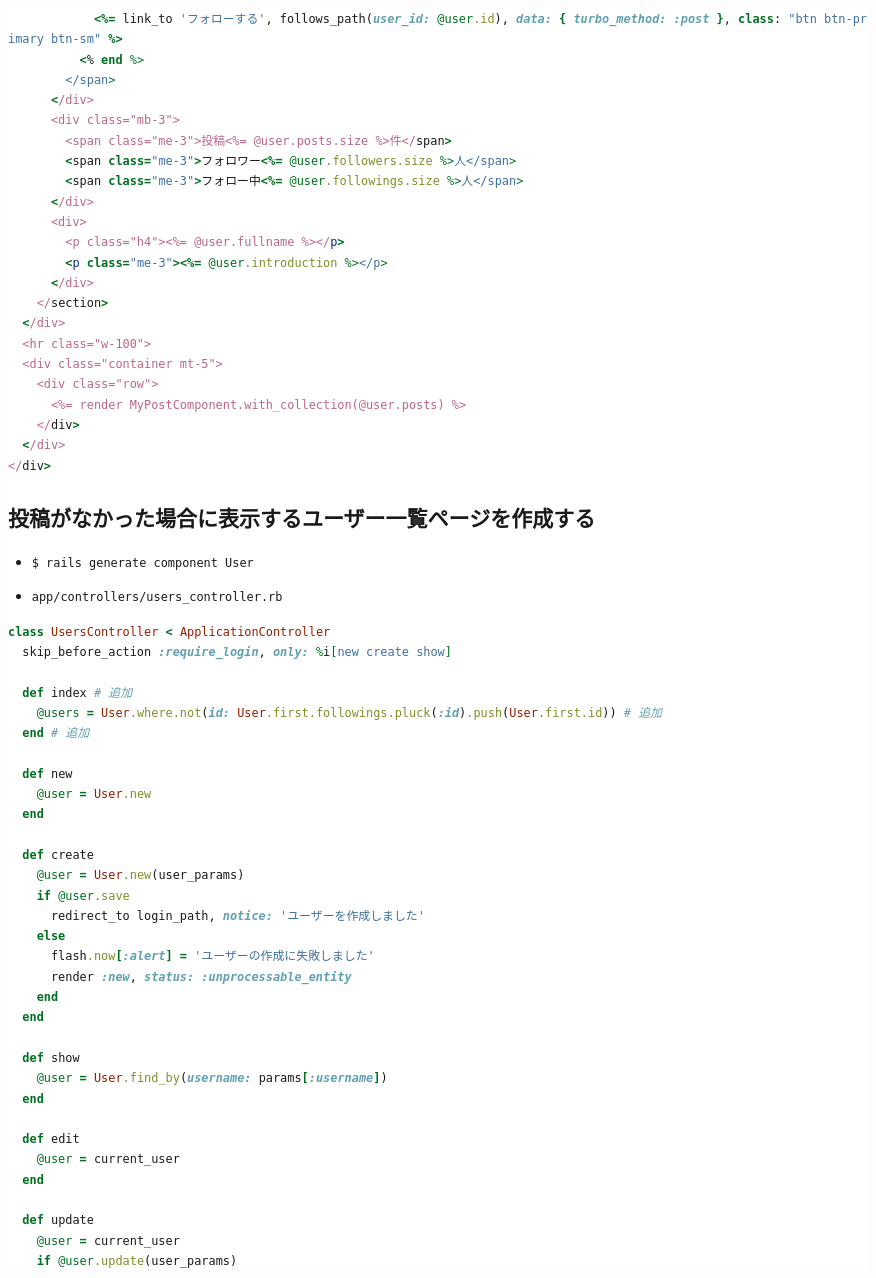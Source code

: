 ```ruby
            <%= link_to 'フォローする', follows_path(user_id: @user.id), data: { turbo_method: :post }, class: "btn btn-primary btn-sm" %>
          <% end %>
        </span>
      </div>
      <div class="mb-3">
        <span class="me-3">投稿<%= @user.posts.size %>件</span>
        <span class="me-3">フォロワー<%= @user.followers.size %>人</span>
        <span class="me-3">フォロー中<%= @user.followings.size %>人</span>
      </div>
      <div>
        <p class="h4"><%= @user.fullname %></p>
        <p class="me-3"><%= @user.introduction %></p>
      </div>
    </section>
  </div>
  <hr class="w-100">
  <div class="container mt-5">
    <div class="row">
      <%= render MyPostComponent.with_collection(@user.posts) %>
    </div>
  </div>
</div>
```

## 投稿がなかった場合に表示するユーザー一覧ページを作成する
* `$ rails generate component User`

* `app/controllers/users_controller.rb`

```ruby
class UsersController < ApplicationController
  skip_before_action :require_login, only: %i[new create show]

  def index # 追加
    @users = User.where.not(id: User.first.followings.pluck(:id).push(User.first.id)) # 追加
  end # 追加

  def new
    @user = User.new
  end

  def create
    @user = User.new(user_params)
    if @user.save
      redirect_to login_path, notice: 'ユーザーを作成しました'
    else
      flash.now[:alert] = 'ユーザーの作成に失敗しました'
      render :new, status: :unprocessable_entity
    end
  end

  def show
    @user = User.find_by(username: params[:username])
  end

  def edit
    @user = current_user
  end

  def update
    @user = current_user
    if @user.update(user_params)
```